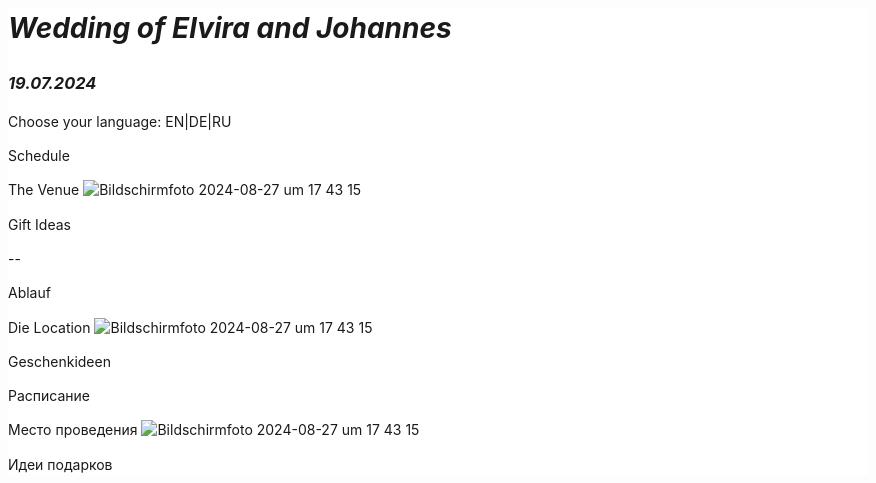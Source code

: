
# *Wedding of Elvira and Johannes*

### *19.07.2024*

Choose your language: EN|DE|RU

Schedule

The Venue
<img width="1622" alt="Bildschirmfoto 2024-08-27 um 17 43 15" src="https://github.com/user-attachments/assets/b6195674-dce2-448f-81d1-033c5c931416">


Gift Ideas

--

Ablauf

Die Location
<img width="1622" alt="Bildschirmfoto 2024-08-27 um 17 43 15" src="https://github.com/user-attachments/assets/b6195674-dce2-448f-81d1-033c5c931416">

Geschenkideen



Расписание

Место проведения
<img width="1622" alt="Bildschirmfoto 2024-08-27 um 17 43 15" src="https://github.com/user-attachments/assets/b6195674-dce2-448f-81d1-033c5c931416">

Идеи подарков
